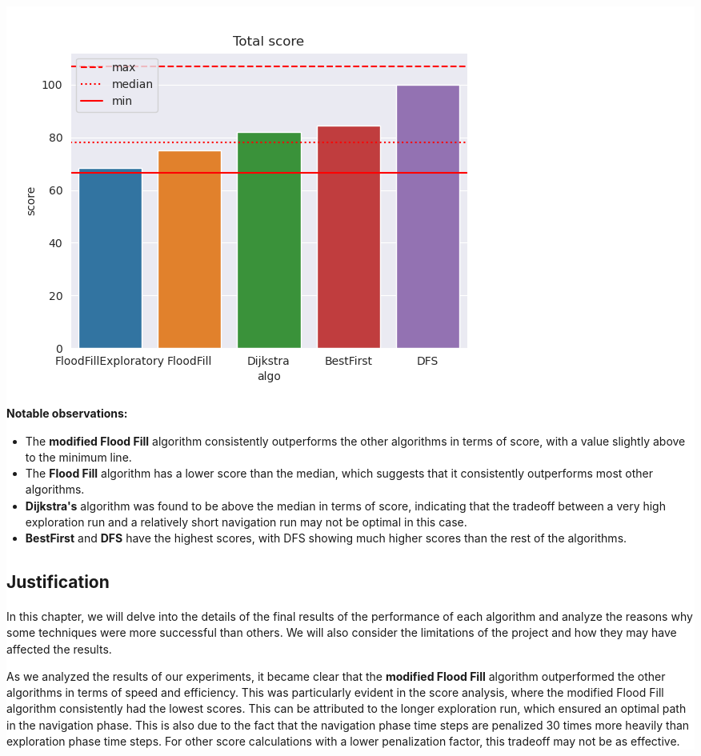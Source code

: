 <img src="images/agg_results_score.png" />

**Notable observations:**

- The **modified Flood Fill** algorithm consistently outperforms the other algorithms in terms of score, with a value slightly above to the minimum line.
- The **Flood Fill** algorithm has a lower score than the median, which suggests that it consistently outperforms most other algorithms.
- **Dijkstra's** algorithm was found to be above the median in terms of score, indicating that the tradeoff between a very high exploration run and a relatively short navigation run may not be optimal in this case.
- **BestFirst** and **DFS** have the highest scores, with DFS showing much higher scores than the rest of the algorithms.

## Justification

In this chapter, we will delve into the details of the final results of the performance of each algorithm and analyze the reasons why some techniques were more successful than others. We will also consider the limitations of the project and how they may have affected the results.

As we analyzed the results of our experiments, it became clear that the **modified Flood Fill** algorithm outperformed the other algorithms in terms of speed and efficiency. This was particularly evident in the score analysis, where the modified Flood Fill algorithm consistently had the lowest scores. This can be attributed to the longer exploration run, which ensured an optimal path in the navigation phase. This is also due to the fact that the navigation phase time steps are penalized 30 times more heavily than exploration phase time steps. For other score calculations with a lower penalization factor, this tradeoff may not be as effective.
